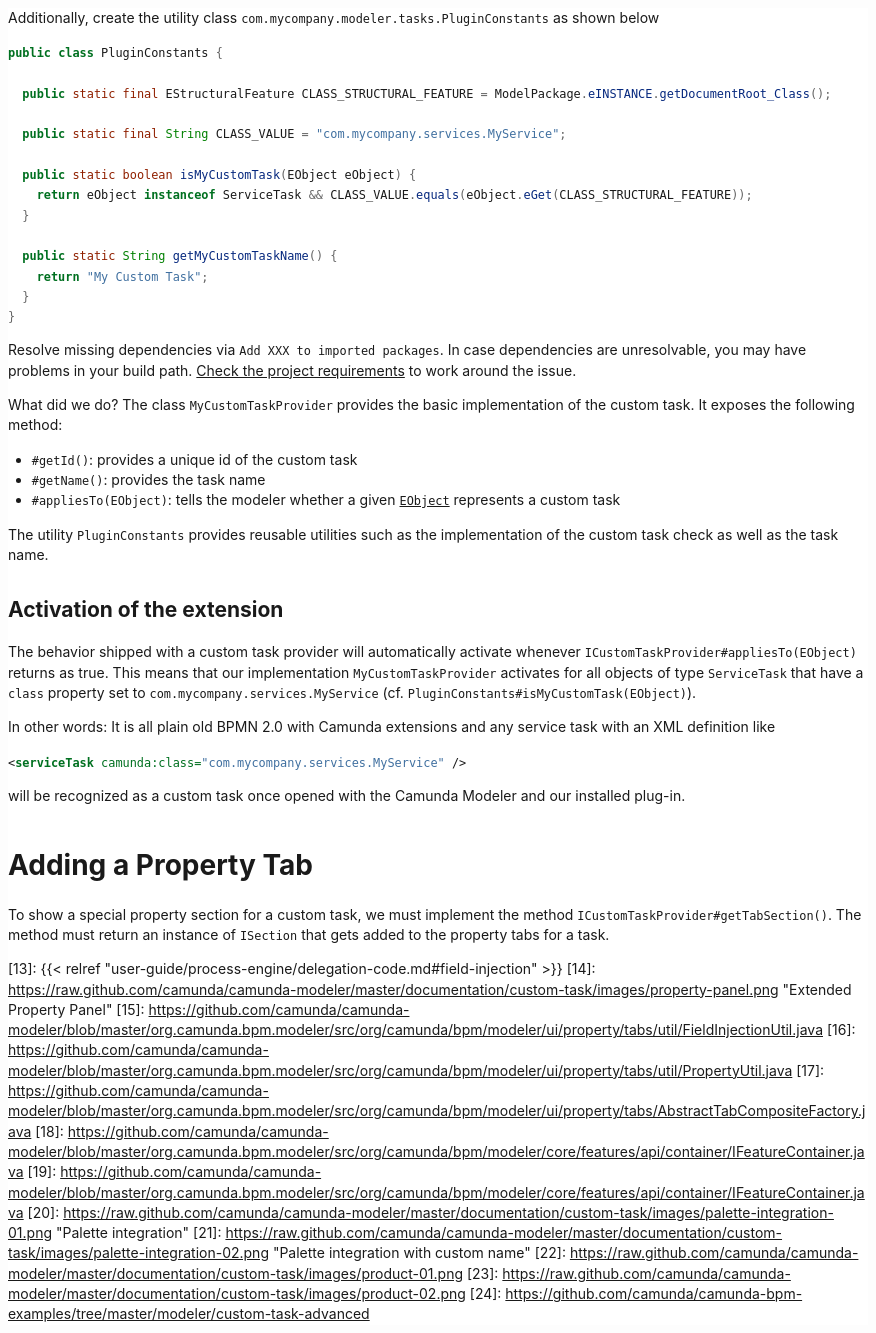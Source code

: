 Additionally, create the utility class `com.mycompany.modeler.tasks.PluginConstants` as shown below

```java
public class PluginConstants {

  public static final EStructuralFeature CLASS_STRUCTURAL_FEATURE = ModelPackage.eINSTANCE.getDocumentRoot_Class();

  public static final String CLASS_VALUE = "com.mycompany.services.MyService";

  public static boolean isMyCustomTask(EObject eObject) {
    return eObject instanceof ServiceTask && CLASS_VALUE.equals(eObject.eGet(CLASS_STRUCTURAL_FEATURE));
  }

  public static String getMyCustomTaskName() {
    return "My Custom Task";
  }
}
```

Resolve missing dependencies via `Add XXX to imported packages`. In case dependencies are unresolvable, you may have problems in your build path. [Check the project requirements][10] to work around the issue.

What did we do? The class `MyCustomTaskProvider` provides the basic implementation of the custom task. It exposes the following method:

- `#getId()`: provides a unique id of the custom task
- `#getName()`: provides the task name
- `#appliesTo(EObject)`: tells the modeler whether a given [`EObject`][11] represents a custom task

The utility `PluginConstants` provides reusable utilities such as the implementation of the custom task check as well as the task name.

## Activation of the extension

The behavior shipped with a custom task provider will automatically activate whenever `ICustomTaskProvider#appliesTo(EObject)` returns as true. This means that our implementation `MyCustomTaskProvider` activates for all objects of type `ServiceTask` that have a `class` property set to `com.mycompany.services.MyService` (cf. `PluginConstants#isMyCustomTask(EObject)`).

In other words: It is all plain old BPMN 2.0 with Camunda extensions and any service task with an XML definition like

```xml
<serviceTask camunda:class="com.mycompany.services.MyService" />
```

will be recognized as a custom task once opened with the Camunda Modeler and our installed plug-in.


# Adding a Property Tab

To show a special property section for a custom task, we must implement the method `ICustomTaskProvider#getTabSection()`. The method must return an instance of `ISection` that gets added to the property tabs for a task.


  [1]: https://raw.github.com/camunda/camunda-modeler/master/documentation/custom-task/images/overview.png
  [2]: https://github.com/camunda/camunda-bpm-examples/tree/master/modeler/custom-task-simple
  [3]: http://www.vogella.com/articles/EclipsePlugIn/article.html
  [4]: http://www.vogella.com/articles/EclipseExtensionPoint/article.html
  [5]: https://github.com/camunda/camunda-modeler/blob/master/CONTRIBUTING.md
  [6]: https://raw.github.com/camunda/camunda-modeler/master/documentation/custom-task/images/new-project-01.png "New Project Dialog - Choose Plug-in Project"
  [7]: https://raw.github.com/camunda/camunda-modeler/master/documentation/custom-task/images/new-project-02.png "New Project Dialog - Configure Project Location"
  [8]: https://raw.github.com/camunda/camunda-modeler/master/documentation/custom-task/images/new-project-03.png "New Project Dialog - Configure Qualifier"
  [9]: https://github.com/camunda/camunda-modeler/blob/master/CONTRIBUTING.md
  [10]: https://github.com/camunda/camunda-modeler/blob/master/org.camunda.bpm.modeler/src/org/camunda/bpm/modeler/plugin/ICustomTaskProvider.java
  [11]: http://wiki.eclipse.org/Ecore/EObject
  [12]: https://github.com/camunda/camunda-modeler/blob/master/org.camunda.bpm.modeler/src/org/camunda/bpm/modeler/ui/property/tabs/AbstractTabCompositeFactory.java
  [13]: {{< relref "user-guide/process-engine/delegation-code.md#field-injection" >}}
  [14]: https://raw.github.com/camunda/camunda-modeler/master/documentation/custom-task/images/property-panel.png "Extended Property Panel"
  [15]: https://github.com/camunda/camunda-modeler/blob/master/org.camunda.bpm.modeler/src/org/camunda/bpm/modeler/ui/property/tabs/util/FieldInjectionUtil.java
  [16]: https://github.com/camunda/camunda-modeler/blob/master/org.camunda.bpm.modeler/src/org/camunda/bpm/modeler/ui/property/tabs/util/PropertyUtil.java
  [17]: https://github.com/camunda/camunda-modeler/blob/master/org.camunda.bpm.modeler/src/org/camunda/bpm/modeler/ui/property/tabs/AbstractTabCompositeFactory.java
  [18]: https://github.com/camunda/camunda-modeler/blob/master/org.camunda.bpm.modeler/src/org/camunda/bpm/modeler/core/features/api/container/IFeatureContainer.java
  [19]: https://github.com/camunda/camunda-modeler/blob/master/org.camunda.bpm.modeler/src/org/camunda/bpm/modeler/core/features/api/container/IFeatureContainer.java
  [20]: https://raw.github.com/camunda/camunda-modeler/master/documentation/custom-task/images/palette-integration-01.png "Palette integration"
  [21]: https://raw.github.com/camunda/camunda-modeler/master/documentation/custom-task/images/palette-integration-02.png "Palette integration with custom name"
  [22]: https://raw.github.com/camunda/camunda-modeler/master/documentation/custom-task/images/product-01.png
  [23]: https://raw.github.com/camunda/camunda-modeler/master/documentation/custom-task/images/product-02.png
  [24]: https://github.com/camunda/camunda-bpm-examples/tree/master/modeler/custom-task-advanced